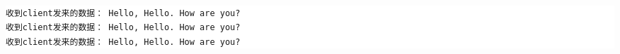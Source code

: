 ```shell
收到client发来的数据： Hello, Hello. How are you?
收到client发来的数据： Hello, Hello. How are you?
收到client发来的数据： Hello, Hello. How are you?
```

